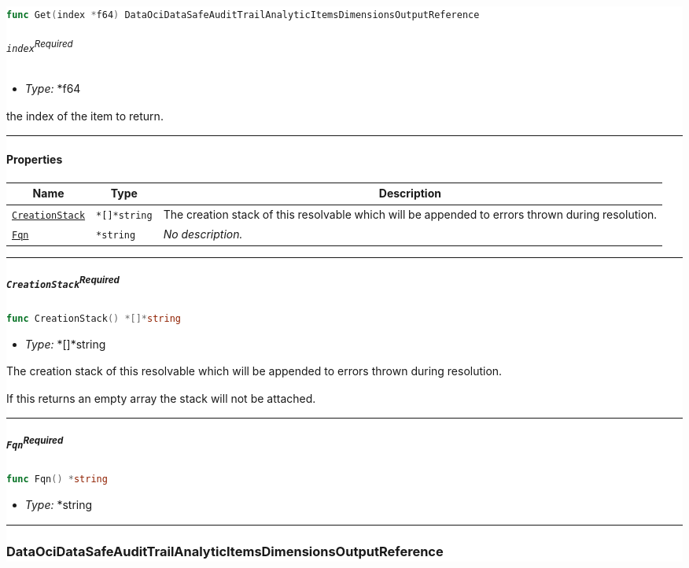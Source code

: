```go
func Get(index *f64) DataOciDataSafeAuditTrailAnalyticItemsDimensionsOutputReference
```

###### `index`<sup>Required</sup> <a name="index" id="rhizo-co-terraform-provider-oci.dataOciDataSafeAuditTrailAnalytic.DataOciDataSafeAuditTrailAnalyticItemsDimensionsList.get.parameter.index"></a>

- *Type:* *f64

the index of the item to return.

---


#### Properties <a name="Properties" id="Properties"></a>

| **Name** | **Type** | **Description** |
| --- | --- | --- |
| <code><a href="#rhizo-co-terraform-provider-oci.dataOciDataSafeAuditTrailAnalytic.DataOciDataSafeAuditTrailAnalyticItemsDimensionsList.property.creationStack">CreationStack</a></code> | <code>*[]*string</code> | The creation stack of this resolvable which will be appended to errors thrown during resolution. |
| <code><a href="#rhizo-co-terraform-provider-oci.dataOciDataSafeAuditTrailAnalytic.DataOciDataSafeAuditTrailAnalyticItemsDimensionsList.property.fqn">Fqn</a></code> | <code>*string</code> | *No description.* |

---

##### `CreationStack`<sup>Required</sup> <a name="CreationStack" id="rhizo-co-terraform-provider-oci.dataOciDataSafeAuditTrailAnalytic.DataOciDataSafeAuditTrailAnalyticItemsDimensionsList.property.creationStack"></a>

```go
func CreationStack() *[]*string
```

- *Type:* *[]*string

The creation stack of this resolvable which will be appended to errors thrown during resolution.

If this returns an empty array the stack will not be attached.

---

##### `Fqn`<sup>Required</sup> <a name="Fqn" id="rhizo-co-terraform-provider-oci.dataOciDataSafeAuditTrailAnalytic.DataOciDataSafeAuditTrailAnalyticItemsDimensionsList.property.fqn"></a>

```go
func Fqn() *string
```

- *Type:* *string

---


### DataOciDataSafeAuditTrailAnalyticItemsDimensionsOutputReference <a name="DataOciDataSafeAuditTrailAnalyticItemsDimensionsOutputReference" id="rhizo-co-terraform-provider-oci.dataOciDataSafeAuditTrailAnalytic.DataOciDataSafeAuditTrailAnalyticItemsDimensionsOutputReference"></a>
